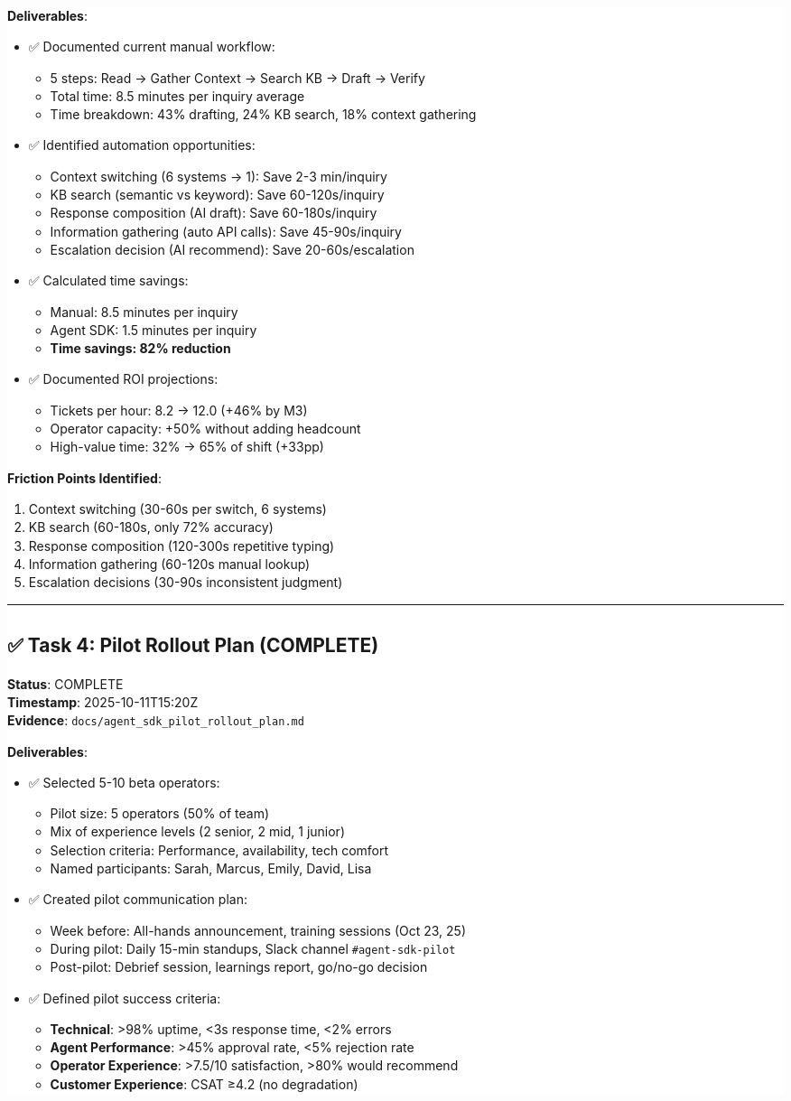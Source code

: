 **Deliverables**:

- ✅ Documented current manual workflow:
  - 5 steps: Read → Gather Context → Search KB → Draft → Verify
  - Total time: 8.5 minutes per inquiry average
  - Time breakdown: 43% drafting, 24% KB search, 18% context gathering

- ✅ Identified automation opportunities:
  - Context switching (6 systems → 1): Save 2-3 min/inquiry
  - KB search (semantic vs keyword): Save 60-120s/inquiry
  - Response composition (AI draft): Save 60-180s/inquiry
  - Information gathering (auto API calls): Save 45-90s/inquiry
  - Escalation decision (AI recommend): Save 20-60s/escalation

- ✅ Calculated time savings:
  - Manual: 8.5 minutes per inquiry
  - Agent SDK: 1.5 minutes per inquiry
  - **Time savings: 82% reduction**

- ✅ Documented ROI projections:
  - Tickets per hour: 8.2 → 12.0 (+46% by M3)
  - Operator capacity: +50% without adding headcount
  - High-value time: 32% → 65% of shift (+33pp)

**Friction Points Identified**:

1. Context switching (30-60s per switch, 6 systems)
2. KB search (60-180s, only 72% accuracy)
3. Response composition (120-300s repetitive typing)
4. Information gathering (60-120s manual lookup)
5. Escalation decisions (30-90s inconsistent judgment)

---

## ✅ Task 4: Pilot Rollout Plan (COMPLETE)

**Status**: COMPLETE  
**Timestamp**: 2025-10-11T15:20Z  
**Evidence**: `docs/agent_sdk_pilot_rollout_plan.md`

**Deliverables**:

- ✅ Selected 5-10 beta operators:
  - Pilot size: 5 operators (50% of team)
  - Mix of experience levels (2 senior, 2 mid, 1 junior)
  - Selection criteria: Performance, availability, tech comfort
  - Named participants: Sarah, Marcus, Emily, David, Lisa

- ✅ Created pilot communication plan:
  - Week before: All-hands announcement, training sessions (Oct 23, 25)
  - During pilot: Daily 15-min standups, Slack channel `#agent-sdk-pilot`
  - Post-pilot: Debrief session, learnings report, go/no-go decision

- ✅ Defined pilot success criteria:
  - **Technical**: >98% uptime, <3s response time, <2% errors
  - **Agent Performance**: >45% approval rate, <5% rejection rate
  - **Operator Experience**: >7.5/10 satisfaction, >80% would recommend
  - **Customer Experience**: CSAT ≥4.2 (no degradation)

